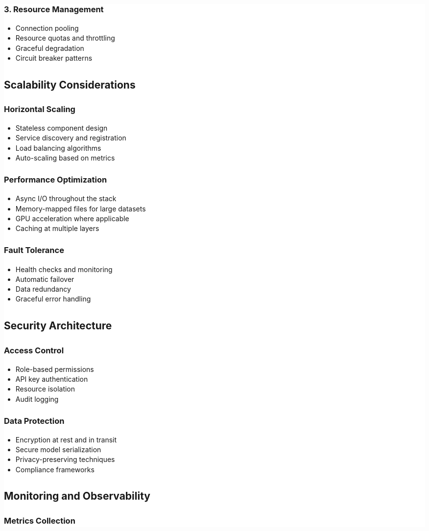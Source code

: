 ### 3. Resource Management

- Connection pooling
- Resource quotas and throttling
- Graceful degradation
- Circuit breaker patterns

## Scalability Considerations

### Horizontal Scaling

- Stateless component design
- Service discovery and registration
- Load balancing algorithms
- Auto-scaling based on metrics

### Performance Optimization

- Async I/O throughout the stack
- Memory-mapped files for large datasets
- GPU acceleration where applicable
- Caching at multiple layers

### Fault Tolerance

- Health checks and monitoring
- Automatic failover
- Data redundancy
- Graceful error handling

## Security Architecture

### Access Control

- Role-based permissions
- API key authentication
- Resource isolation
- Audit logging

### Data Protection

- Encryption at rest and in transit
- Secure model serialization
- Privacy-preserving techniques
- Compliance frameworks

## Monitoring and Observability

### Metrics Collection
